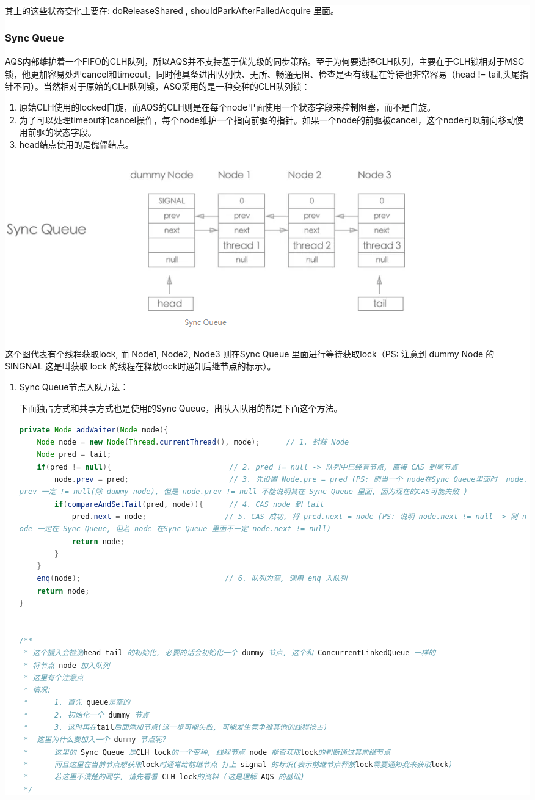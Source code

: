 其上的这些状态变化主要在: doReleaseShared , shouldParkAfterFailedAcquire 里面。

### Sync Queue

AQS内部维护着一个FIFO的CLH队列，所以AQS并不支持基于优先级的同步策略。至于为何要选择CLH队列，主要在于CLH锁相对于MSC锁，他更加容易处理cancel和timeout，同时他具备进出队列快、无所、畅通无阻、检查是否有线程在等待也非常容易（head != tail,头尾指针不同）。当然相对于原始的CLH队列锁，ASQ采用的是一种变种的CLH队列锁：

1. 原始CLH使用的locked自旋，而AQS的CLH则是在每个node里面使用一个状态字段来控制阻塞，而不是自旋。
2. 为了可以处理timeout和cancel操作，每个node维护一个指向前驱的指针。如果一个node的前驱被cancel，这个node可以前向移动使用前驱的状态字段。
3. head结点使用的是傀儡结点。

![](aqs\aqs03.png)

这个图代表有个线程获取lock, 而 Node1, Node2, Node3 则在Sync Queue 里面进行等待获取lock（PS: 注意到 dummy Node 的SINGNAL 这是叫获取 lock 的线程在释放lock时通知后继节点的标示）。

1. Sync Queue节点入队方法：

   下面独占方式和共享方式也是使用的Sync Queue，出队入队用的都是下面这个方法。

   ~~~java
   private Node addWaiter(Node mode){
       Node node = new Node(Thread.currentThread(), mode);      // 1. 封装 Node
       Node pred = tail;
       if(pred != null){                           // 2. pred != null -> 队列中已经有节点, 直接 CAS 到尾节点
           node.prev = pred;                       // 3. 先设置 Node.pre = pred (PS: 则当一个 node在Sync Queue里面时  node.prev 一定 != null(除 dummy node), 但是 node.prev != null 不能说明其在 Sync Queue 里面, 因为现在的CAS可能失败 )
           if(compareAndSetTail(pred, node)){      // 4. CAS node 到 tail
               pred.next = node;                  // 5. CAS 成功, 将 pred.next = node (PS: 说明 node.next != null -> 则 node 一定在 Sync Queue, 但若 node 在Sync Queue 里面不一定 node.next != null)
               return node;
           }
       }
       enq(node);                                 // 6. 队列为空, 调用 enq 入队列
       return node;
   }
   
   
   /**
    * 这个插入会检测head tail 的初始化, 必要的话会初始化一个 dummy 节点, 这个和 ConcurrentLinkedQueue 一样的
    * 将节点 node 加入队列
    * 这里有个注意点
    * 情况:
    *      1. 首先 queue是空的
    *      2. 初始化一个 dummy 节点
    *      3. 这时再在tail后面添加节点(这一步可能失败, 可能发生竞争被其他的线程抢占)
    *  这里为什么要加入一个 dummy 节点呢?
    *      这里的 Sync Queue 是CLH lock的一个变种, 线程节点 node 能否获取lock的判断通过其前继节点
    *      而且这里在当前节点想获取lock时通常给前继节点 打上 signal 的标识(表示前继节点释放lock需要通知我来获取lock)
    *      若这里不清楚的同学, 请先看看 CLH lock的资料 (这是理解 AQS 的基础)
    */
   ~~~